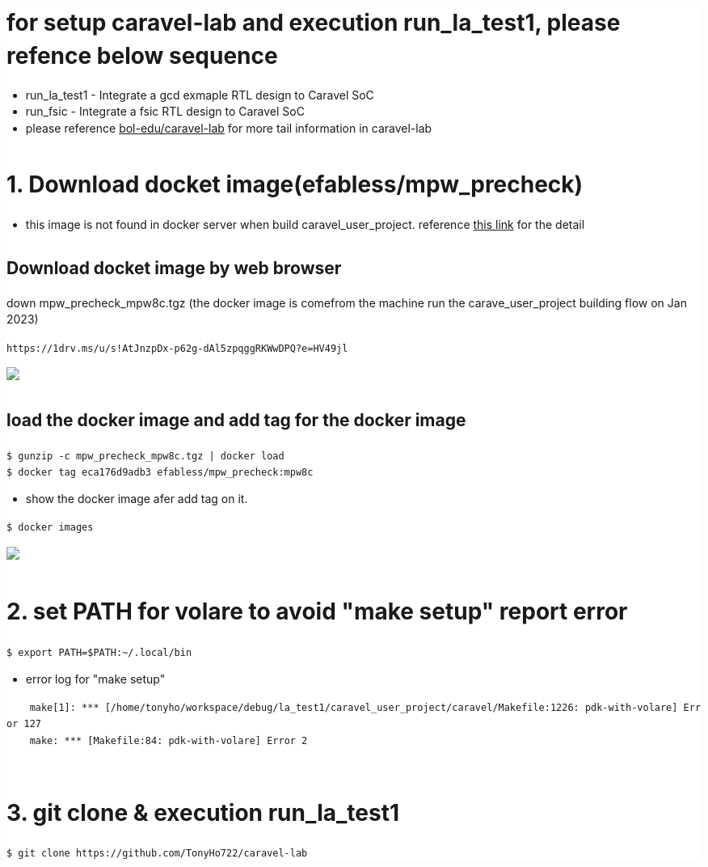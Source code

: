 # for setup caravel-lab and execution run_la_test1, please refence below sequence
- run_la_test1 - Integrate a gcd exmaple RTL design to Caravel SoC
- run_fsic - Integrate a fsic RTL design to Caravel SoC
- please reference [bol-edu/caravel-lab](https://github.com/bol-edu/caravel-lab) for more tail information in caravel-lab

# 1. Download docket image(efabless/mpw_precheck) 
- this image is not found in docker server when build caravel_user_project. reference [this link](https://hackmd.io/@TonyHo/rJ1GU-xCh) for the detail
## Download docket image by web browser
down mpw_precheck_mpw8c.tgz (the docker image is comefrom the machine run the carave_user_project building flow on Jan 2023)
```
https://1drv.ms/u/s!AtJnzpDx-p62g-dAl5zpqggRKWwDPQ?e=HV49jl
```
![](https://hackmd.io/_uploads/Hyj6XmEA3.png)

## load the docker image and add tag for the docker image
```
$ gunzip -c mpw_precheck_mpw8c.tgz | docker load
$ docker tag eca176d9adb3 efabless/mpw_precheck:mpw8c
```
- show the docker image afer add tag on it.

```
$ docker images
```
![](https://hackmd.io/_uploads/BkxoNS7VA3.png)

# 2. set PATH for volare to avoid "make setup" report error
```
$ export PATH=$PATH:~/.local/bin
```
- error log for "make setup"
```
    make[1]: *** [/home/tonyho/workspace/debug/la_test1/caravel_user_project/caravel/Makefile:1226: pdk-with-volare] Error 127
    make: *** [Makefile:84: pdk-with-volare] Error 2
    
```

# 3. git clone & execution run_la_test1

```
$ git clone https://github.com/TonyHo722/caravel-lab
```
